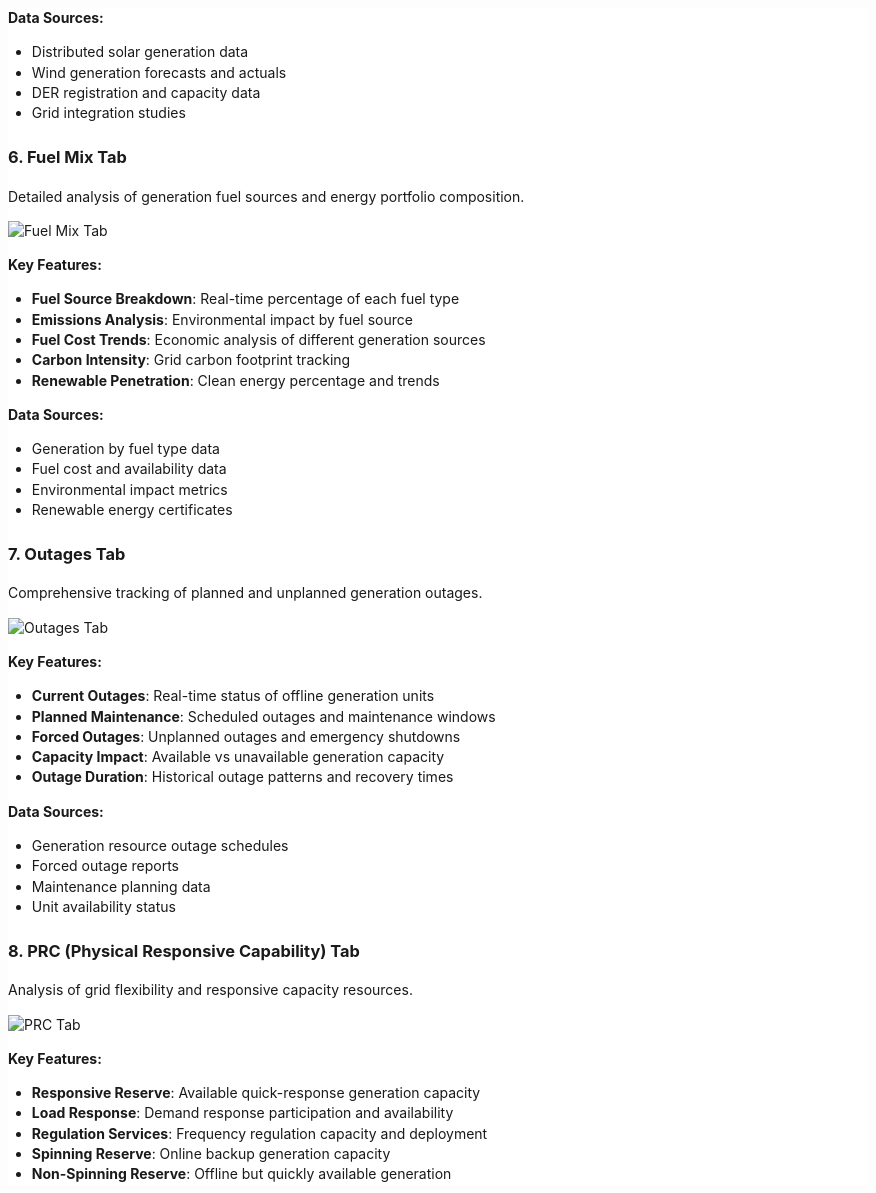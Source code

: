 **Data Sources:**
- Distributed solar generation data
- Wind generation forecasts and actuals
- DER registration and capacity data
- Grid integration studies

### 6. Fuel Mix Tab
Detailed analysis of generation fuel sources and energy portfolio composition.

![Fuel Mix Tab](./screenshots/fuel-mix-tab.png)

**Key Features:**
- **Fuel Source Breakdown**: Real-time percentage of each fuel type
- **Emissions Analysis**: Environmental impact by fuel source
- **Fuel Cost Trends**: Economic analysis of different generation sources
- **Carbon Intensity**: Grid carbon footprint tracking
- **Renewable Penetration**: Clean energy percentage and trends

**Data Sources:**
- Generation by fuel type data
- Fuel cost and availability data
- Environmental impact metrics
- Renewable energy certificates

### 7. Outages Tab
Comprehensive tracking of planned and unplanned generation outages.

![Outages Tab](./screenshots/outages-tab.png)

**Key Features:**
- **Current Outages**: Real-time status of offline generation units
- **Planned Maintenance**: Scheduled outages and maintenance windows
- **Forced Outages**: Unplanned outages and emergency shutdowns
- **Capacity Impact**: Available vs unavailable generation capacity
- **Outage Duration**: Historical outage patterns and recovery times

**Data Sources:**
- Generation resource outage schedules
- Forced outage reports
- Maintenance planning data
- Unit availability status

### 8. PRC (Physical Responsive Capability) Tab
Analysis of grid flexibility and responsive capacity resources.

![PRC Tab](./screenshots/prc-tab.png)

**Key Features:**
- **Responsive Reserve**: Available quick-response generation capacity
- **Load Response**: Demand response participation and availability
- **Regulation Services**: Frequency regulation capacity and deployment
- **Spinning Reserve**: Online backup generation capacity
- **Non-Spinning Reserve**: Offline but quickly available generation
